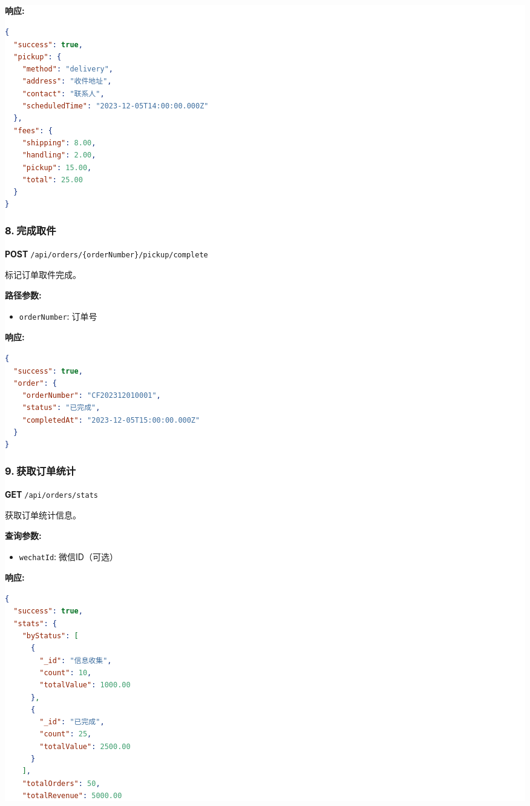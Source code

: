 **响应:**
```json
{
  "success": true,
  "pickup": {
    "method": "delivery",
    "address": "收件地址",
    "contact": "联系人",
    "scheduledTime": "2023-12-05T14:00:00.000Z"
  },
  "fees": {
    "shipping": 8.00,
    "handling": 2.00,
    "pickup": 15.00,
    "total": 25.00
  }
}
```

### 8. 完成取件

**POST** `/api/orders/{orderNumber}/pickup/complete`

标记订单取件完成。

**路径参数:**
- `orderNumber`: 订单号

**响应:**
```json
{
  "success": true,
  "order": {
    "orderNumber": "CF202312010001",
    "status": "已完成",
    "completedAt": "2023-12-05T15:00:00.000Z"
  }
}
```

### 9. 获取订单统计

**GET** `/api/orders/stats`

获取订单统计信息。

**查询参数:**
- `wechatId`: 微信ID（可选）

**响应:**
```json
{
  "success": true,
  "stats": {
    "byStatus": [
      {
        "_id": "信息收集",
        "count": 10,
        "totalValue": 1000.00
      },
      {
        "_id": "已完成",
        "count": 25,
        "totalValue": 2500.00
      }
    ],
    "totalOrders": 50,
    "totalRevenue": 5000.00
```